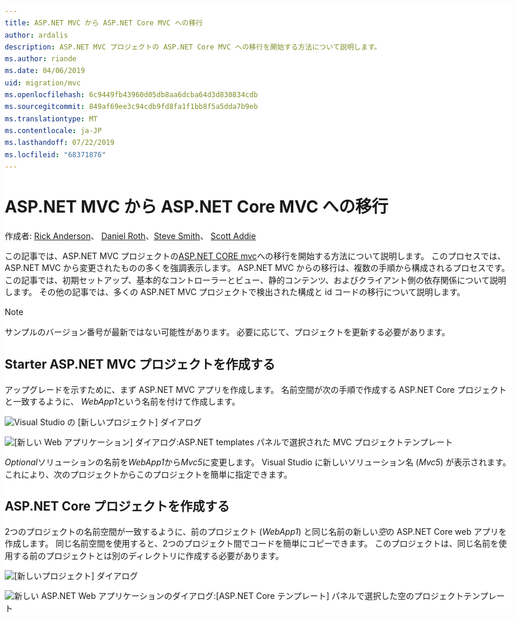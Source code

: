 ```yaml
---
title: ASP.NET MVC から ASP.NET Core MVC への移行
author: ardalis
description: ASP.NET MVC プロジェクトの ASP.NET Core MVC への移行を開始する方法について説明します。
ms.author: riande
ms.date: 04/06/2019
uid: migration/mvc
ms.openlocfilehash: 6c9449fb43960d05db8aa6dcba64d3d830834cdb
ms.sourcegitcommit: 849af69ee3c94cdb9fd8fa1f1bb8f5a5dda7b9eb
ms.translationtype: MT
ms.contentlocale: ja-JP
ms.lasthandoff: 07/22/2019
ms.locfileid: "68371876"
---
```

# <a name="migrate-from-aspnet-mvc-to-aspnet-core-mvc"></a>ASP.NET MVC から ASP.NET Core MVC への移行

作成者: [Rick Anderson](https://twitter.com/RickAndMSFT)、 [Daniel Roth](https://github.com/danroth27)、[Steve Smith](https://ardalis.com/)、 [Scott Addie](https://scottaddie.com)

この記事では、ASP.NET MVC プロジェクトの[ASP.NET CORE mvc](../mvc/overview.md)への移行を開始する方法について説明します。 このプロセスでは、ASP.NET MVC から変更されたものの多くを強調表示します。 ASP.NET MVC からの移行は、複数の手順から構成されるプロセスです。この記事では、初期セットアップ、基本的なコントローラーとビュー、静的コンテンツ、およびクライアント側の依存関係について説明します。 その他の記事では、多くの ASP.NET MVC プロジェクトで検出された構成と id コードの移行について説明します。

> [!NOTE]
> サンプルのバージョン番号が最新ではない可能性があります。 必要に応じて、プロジェクトを更新する必要があります。

## <a name="create-the-starter-aspnet-mvc-project"></a>Starter ASP.NET MVC プロジェクトを作成する

アップグレードを示すために、まず ASP.NET MVC アプリを作成します。 名前空間が次の手順で作成する ASP.NET Core プロジェクトと一致するように、 *WebApp1*という名前を付けて作成します。

![Visual Studio の [新しいプロジェクト] ダイアログ](mvc/_static/new-project.png)

![[新しい Web アプリケーション] ダイアログ:ASP.NET templates パネルで選択された MVC プロジェクトテンプレート](mvc/_static/new-project-select-mvc-template.png)

*Optional*ソリューションの名前を*WebApp1*から*Mvc5*に変更します。 Visual Studio に新しいソリューション名 (*Mvc5*) が表示されます。これにより、次のプロジェクトからこのプロジェクトを簡単に指定できます。

## <a name="create-the-aspnet-core-project"></a>ASP.NET Core プロジェクトを作成する

2つのプロジェクトの名前空間が一致するように、前のプロジェクト (*WebApp1*) と同じ名前の新しい*空*の ASP.NET Core web アプリを作成します。 同じ名前空間を使用すると、2つのプロジェクト間でコードを簡単にコピーできます。 このプロジェクトは、同じ名前を使用する前のプロジェクトとは別のディレクトリに作成する必要があります。

![[新しいプロジェクト] ダイアログ](mvc/_static/new_core.png)

![新しい ASP.NET Web アプリケーションのダイアログ:[ASP.NET Core テンプレート] パネルで選択した空のプロジェクトテンプレート](mvc/_static/new-project-select-empty-aspnet5-template.png)
